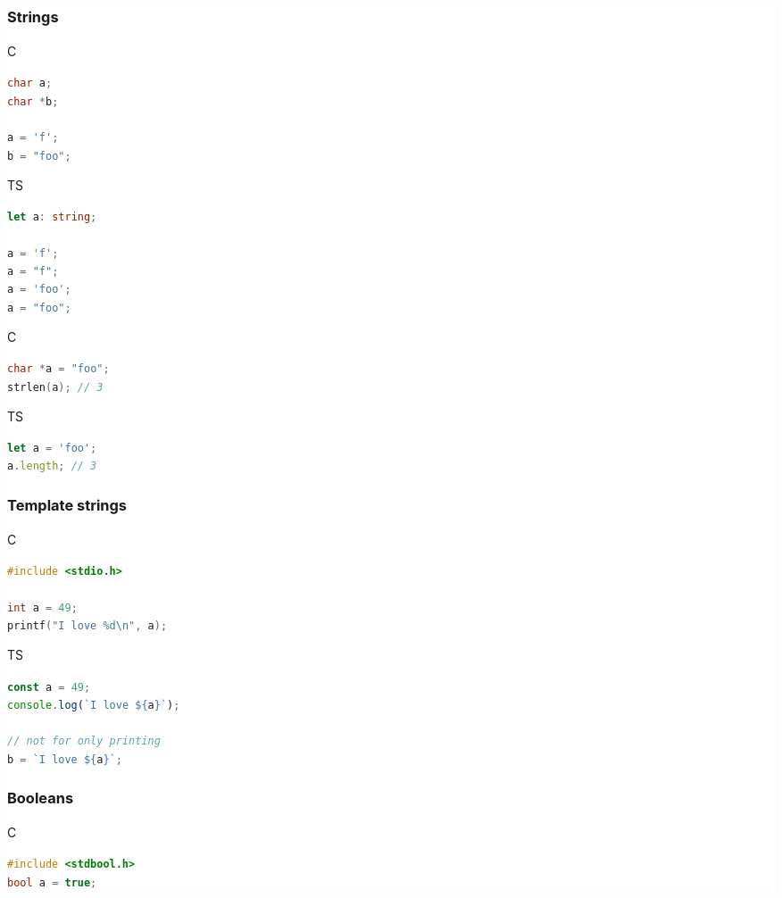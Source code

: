 ### Strings

C
```c
char a;
char *b;

a = 'f';
b = "foo";
```

TS
```ts
let a: string;

a = 'f';
a = "f";
a = 'foo';
a = "foo";
```

C
```c
char *a = "foo";
strlen(a); // 3
```

TS
```ts
let a = 'foo';
a.length; // 3
```

### Template strings

C
```c
#include <stdio.h>

int a = 49;
printf("I love %d\n", a);
```

TS
```ts
const a = 49;
console.log(`I love ${a}`);

// not for only printing
b = `I love ${a}`;
```

### Booleans

C
```c
#include <stdbool.h>
bool a = true;
```
